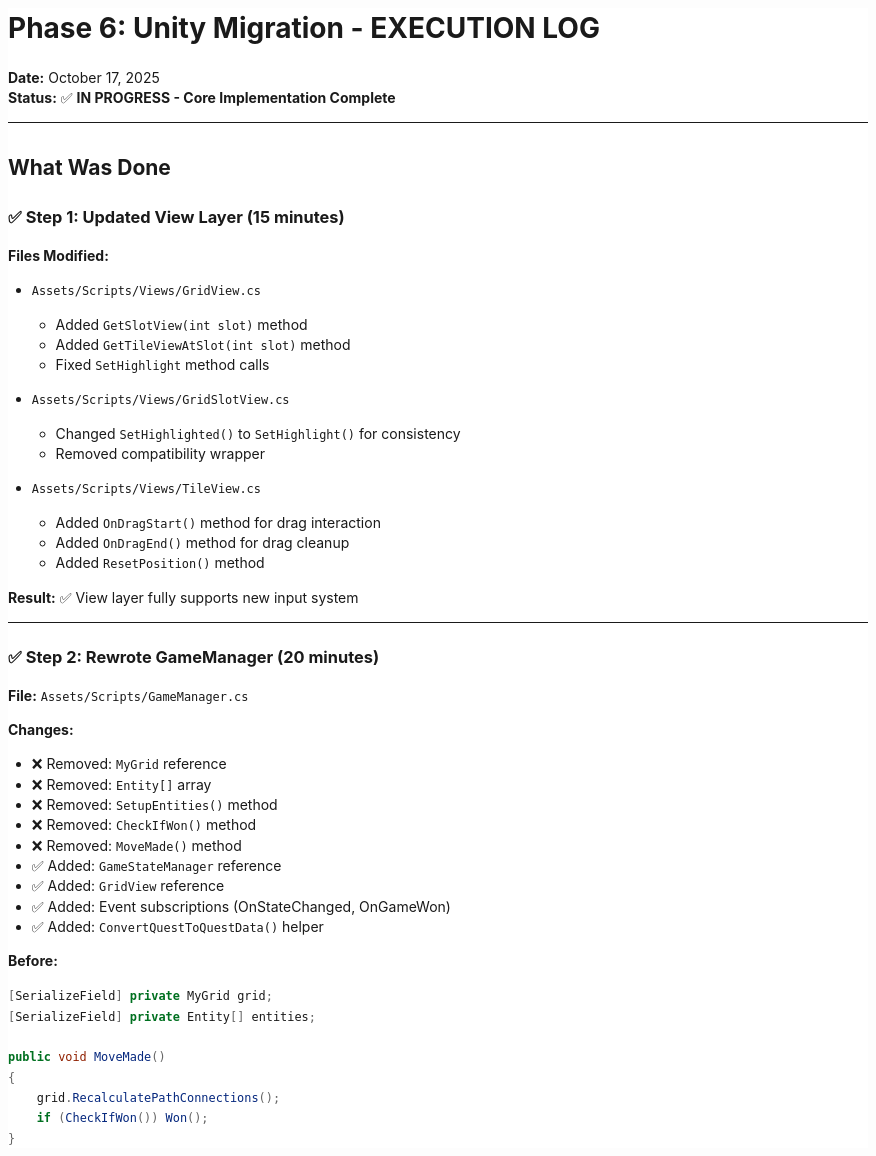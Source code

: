 # Phase 6: Unity Migration - EXECUTION LOG

**Date:** October 17, 2025  
**Status:** ✅ **IN PROGRESS - Core Implementation Complete**

---

## What Was Done

### ✅ Step 1: Updated View Layer (15 minutes)

**Files Modified:**

- `Assets/Scripts/Views/GridView.cs`
  - Added `GetSlotView(int slot)` method
  - Added `GetTileViewAtSlot(int slot)` method
  - Fixed `SetHighlight` method calls

- `Assets/Scripts/Views/GridSlotView.cs`
  - Changed `SetHighlighted()` to `SetHighlight()` for consistency
  - Removed compatibility wrapper

- `Assets/Scripts/Views/TileView.cs`
  - Added `OnDragStart()` method for drag interaction
  - Added `OnDragEnd()` method for drag cleanup
  - Added `ResetPosition()` method

**Result:** ✅ View layer fully supports new input system

---

### ✅ Step 2: Rewrote GameManager (20 minutes)

**File:** `Assets/Scripts/GameManager.cs`

**Changes:**

- ❌ Removed: `MyGrid` reference
- ❌ Removed: `Entity[]` array
- ❌ Removed: `SetupEntities()` method
- ❌ Removed: `CheckIfWon()` method
- ❌ Removed: `MoveMade()` method
- ✅ Added: `GameStateManager` reference
- ✅ Added: `GridView` reference
- ✅ Added: Event subscriptions (OnStateChanged, OnGameWon)
- ✅ Added: `ConvertQuestToQuestData()` helper

**Before:**

```csharp
[SerializeField] private MyGrid grid;
[SerializeField] private Entity[] entities;

public void MoveMade()
{
    grid.RecalculatePathConnections();
    if (CheckIfWon()) Won();
}
```
